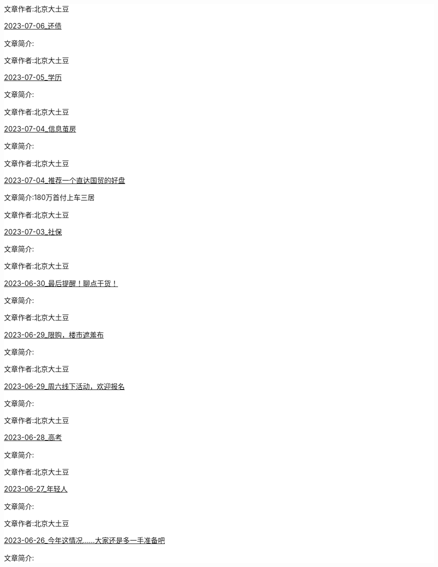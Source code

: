 文章作者:北京大土豆

[2023-07-06_还债](https://mp.weixin.qq.com/s/X3_e8R-LhCeyBy-F4z9ufw)

文章简介:

文章作者:北京大土豆

[2023-07-05_学历](https://mp.weixin.qq.com/s/1JLD5Ud2XxNwj_1vzrkZ7Q)

文章简介:

文章作者:北京大土豆

[2023-07-04_信息茧房](https://mp.weixin.qq.com/s/RwYMdUqHcBcDU0hzQRbopg)

文章简介:

文章作者:北京大土豆

[2023-07-04_推荐一个直达国贸的好盘](https://mp.weixin.qq.com/s/UpJhIEeoPGyF--9UccLftQ)

文章简介:180万首付上车三居

文章作者:北京大土豆

[2023-07-03_社保](https://mp.weixin.qq.com/s/N3BvgxxAY_BnB_lFHljPRA)

文章简介:

文章作者:北京大土豆

[2023-06-30_最后提醒！聊点干货！](https://mp.weixin.qq.com/s/Ykc3pn6AMYy60XgwUccEIg)

文章简介:

文章作者:北京大土豆

[2023-06-29_限购，楼市遮羞布](https://mp.weixin.qq.com/s/bRJzz0d6BKazFuN1mvZPmg)

文章简介:

文章作者:北京大土豆

[2023-06-29_周六线下活动，欢迎报名](https://mp.weixin.qq.com/s/eIBzhI6Xl7VjFghgxsTX7A)

文章简介:

文章作者:北京大土豆

[2023-06-28_高考](https://mp.weixin.qq.com/s/qhbrIiNSjvV5DqxiKboDfA)

文章简介:

文章作者:北京大土豆

[2023-06-27_年轻人](https://mp.weixin.qq.com/s/TdM7BfSZTMpuLIsaWW-adg)

文章简介:

文章作者:北京大土豆

[2023-06-26_今年这情况……大家还是多一手准备吧](https://mp.weixin.qq.com/s/B8sn749mRLoxcHYEtYuhmA)

文章简介:
